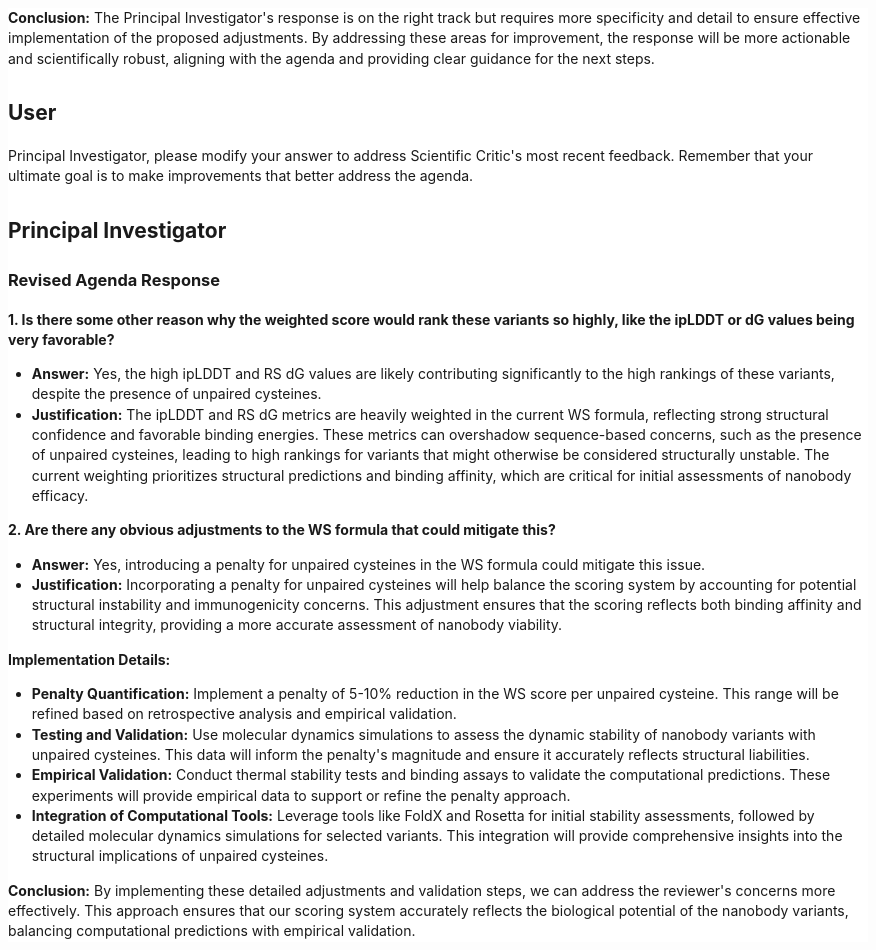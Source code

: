 **Conclusion:**
The Principal Investigator's response is on the right track but requires more specificity and detail to ensure effective implementation of the proposed adjustments. By addressing these areas for improvement, the response will be more actionable and scientifically robust, aligning with the agenda and providing clear guidance for the next steps.

## User

Principal Investigator, please modify your answer to address Scientific Critic's most recent feedback. Remember that your ultimate goal is to make improvements that better address the agenda.

## Principal Investigator

### Revised Agenda Response

**1. Is there some other reason why the weighted score would rank these variants so highly, like the ipLDDT or dG values being very favorable?**

- **Answer:** Yes, the high ipLDDT and RS dG values are likely contributing significantly to the high rankings of these variants, despite the presence of unpaired cysteines.
- **Justification:** The ipLDDT and RS dG metrics are heavily weighted in the current WS formula, reflecting strong structural confidence and favorable binding energies. These metrics can overshadow sequence-based concerns, such as the presence of unpaired cysteines, leading to high rankings for variants that might otherwise be considered structurally unstable. The current weighting prioritizes structural predictions and binding affinity, which are critical for initial assessments of nanobody efficacy.

**2. Are there any obvious adjustments to the WS formula that could mitigate this?**

- **Answer:** Yes, introducing a penalty for unpaired cysteines in the WS formula could mitigate this issue.
- **Justification:** Incorporating a penalty for unpaired cysteines will help balance the scoring system by accounting for potential structural instability and immunogenicity concerns. This adjustment ensures that the scoring reflects both binding affinity and structural integrity, providing a more accurate assessment of nanobody viability. 

**Implementation Details:**
- **Penalty Quantification:** Implement a penalty of 5-10% reduction in the WS score per unpaired cysteine. This range will be refined based on retrospective analysis and empirical validation.
- **Testing and Validation:** Use molecular dynamics simulations to assess the dynamic stability of nanobody variants with unpaired cysteines. This data will inform the penalty's magnitude and ensure it accurately reflects structural liabilities.
- **Empirical Validation:** Conduct thermal stability tests and binding assays to validate the computational predictions. These experiments will provide empirical data to support or refine the penalty approach.
- **Integration of Computational Tools:** Leverage tools like FoldX and Rosetta for initial stability assessments, followed by detailed molecular dynamics simulations for selected variants. This integration will provide comprehensive insights into the structural implications of unpaired cysteines.

**Conclusion:**
By implementing these detailed adjustments and validation steps, we can address the reviewer's concerns more effectively. This approach ensures that our scoring system accurately reflects the biological potential of the nanobody variants, balancing computational predictions with empirical validation.
